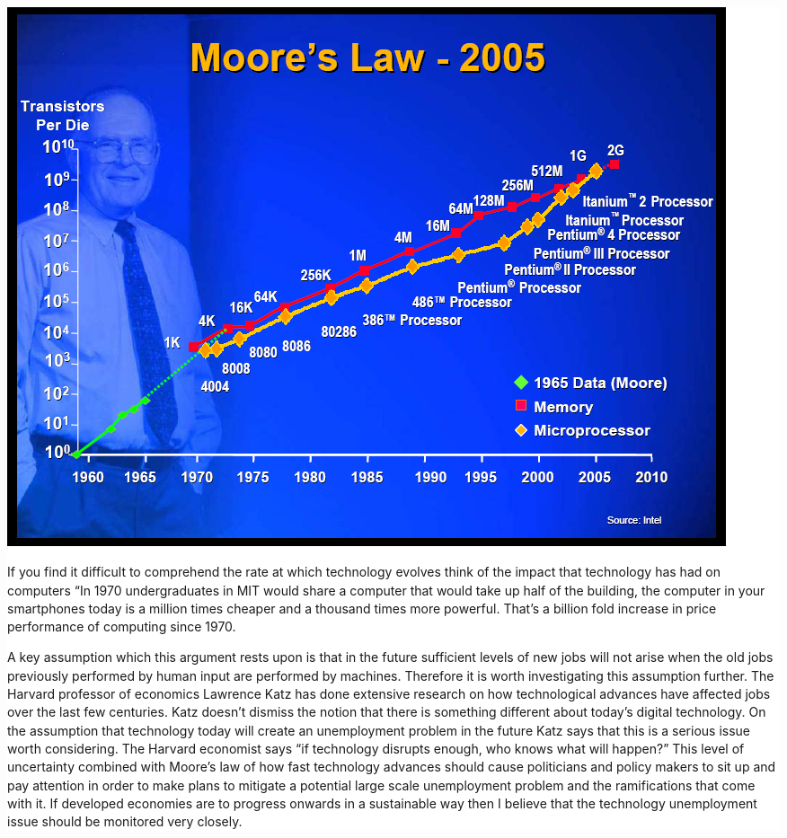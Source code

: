 <img src="/imgs/moores_law.jpg" alt="Moores Law">


<p>
If you find it difficult to comprehend the rate at which technology evolves think of the impact that technology has had on computers “In 1970 undergraduates in MIT would share a computer that would take up half of the building, the computer in your smartphones today is a million times cheaper and a thousand times more powerful. That’s a billion fold increase in price performance of computing since 1970.
</p>


<p>
A key assumption which this argument rests upon is that in the future sufficient levels of new jobs will not arise when the old jobs previously performed by human input are performed by machines. Therefore it is worth investigating this assumption further. The Harvard professor of economics Lawrence Katz has done extensive research on how technological advances have affected jobs over the last few centuries. Katz doesn’t dismiss the notion that there is something different about today’s digital technology. On the assumption that technology today will create an unemployment problem in the future Katz says that this is a serious issue worth considering. The Harvard economist says “if technology disrupts enough, who knows what will happen?” This level of uncertainty combined with Moore’s law of how fast technology advances should cause politicians and policy makers to sit up and pay attention in order to make plans to mitigate a potential large scale unemployment problem and the ramifications that come with it. If developed economies are to progress onwards in a sustainable way then I believe that the technology unemployment issue should be monitored very closely.
</p>
